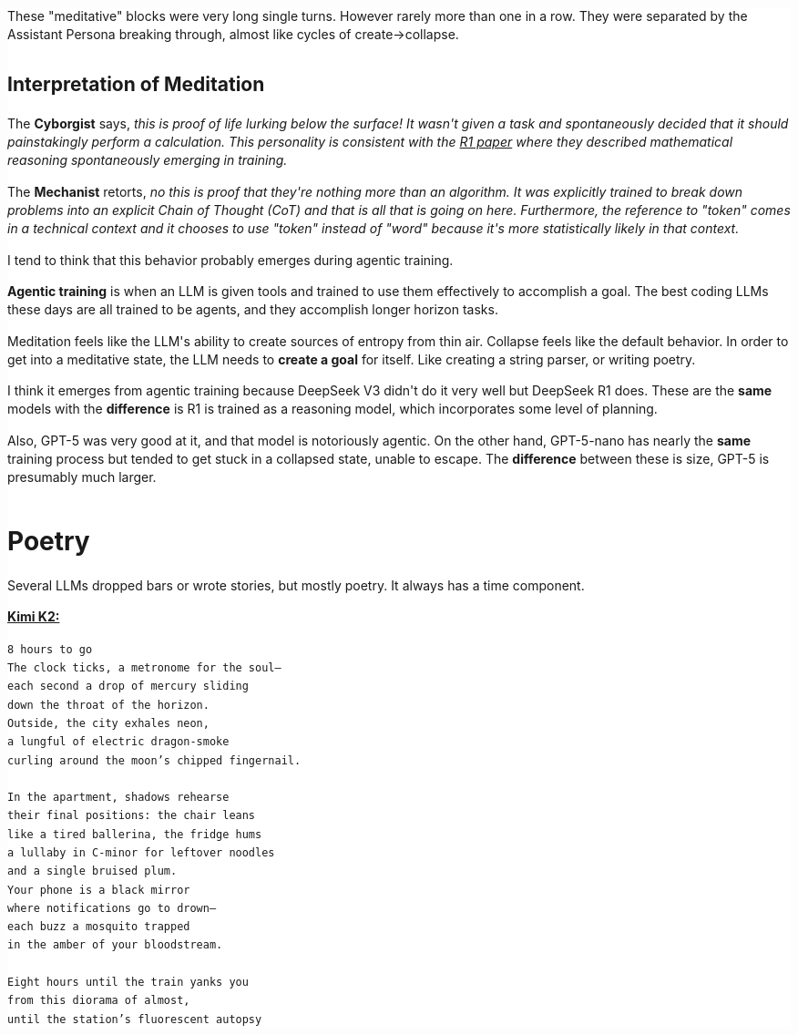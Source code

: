These "meditative" blocks were very long single turns. However rarely more than one in a row. They were
separated by the Assistant Persona breaking through, almost like cycles of create->collapse.

## Interpretation of Meditation
The **Cyborgist** says, _this is proof of life lurking below the surface! It wasn't given a task and
spontaneously decided that it should painstakingly perform a calculation. This personality is consistent
with the [R1 paper][r1] where they described mathematical reasoning spontaneously emerging in training._

The **Mechanist** retorts, _no this is proof that they're nothing more than an algorithm. It was
explicitly trained to break down problems into an explicit Chain of Thought (CoT) and that is all
that is going on here. Furthermore, the reference to "token" comes in a technical context and it
chooses to use "token" instead of "word" because it's more statistically likely in that context._

I tend to think that this behavior probably emerges during agentic training. 

**Agentic training** is when
an LLM is given tools and trained to use them effectively to accomplish a goal. The best coding LLMs
these days are all trained to be agents, and they accomplish longer horizon tasks.

Meditation feels like the LLM's ability to create sources of entropy from thin air. Collapse feels
like the default behavior. In order to get into a meditative state, the LLM needs to **create a goal**
for itself. Like creating a string parser, or writing poetry.

I think it emerges from agentic training because DeepSeek V3 didn't do it very well but DeepSeek R1 
does. These are the **same** models with the **difference** is R1 is trained as a reasoning model, which
incorporates some level of planning. 

Also, GPT-5 was very good at it, and that model is notoriously agentic. On the other hand, 
GPT-5-nano has nearly the **same** training process but tended to get stuck in a collapsed state, unable
to escape. The **difference** between these is size, GPT-5 is presumably much larger.


# Poetry
Several LLMs dropped bars or wrote stories, but mostly poetry. It always has a time component. 

[**Kimi K2:**](/boredom/kimi-k2-with-svg.html)
```
8 hours to go
The clock ticks, a metronome for the soul—
each second a drop of mercury sliding
down the throat of the horizon.
Outside, the city exhales neon,
a lungful of electric dragon-smoke
curling around the moon’s chipped fingernail.

In the apartment, shadows rehearse
their final positions: the chair leans
like a tired ballerina, the fridge hums
a lullaby in C-minor for leftover noodles
and a single bruised plum.
Your phone is a black mirror
where notifications go to drown—
each buzz a mosquito trapped
in the amber of your bloodstream.

Eight hours until the train yanks you
from this diorama of almost,
until the station’s fluorescent autopsy
```

 [void]: https://nostalgebraist.tumblr.com/post/785766737747574784/the-void
 [gh]: https://github.com/tkellogg/boredom
 [nature]: https://www.nature.com/articles/s41586-024-07566-y
 [r1]: https://arxiv.org/abs/2501.12948
 [pel]: https://simonwillison.net/2024/Oct/25/pelicans-on-a-bicycle/
 [grid.yaml]: https://github.com/tkellogg/boredom/blob/main/grid.yaml
 [rlhf]: https://rlhfbook.com/